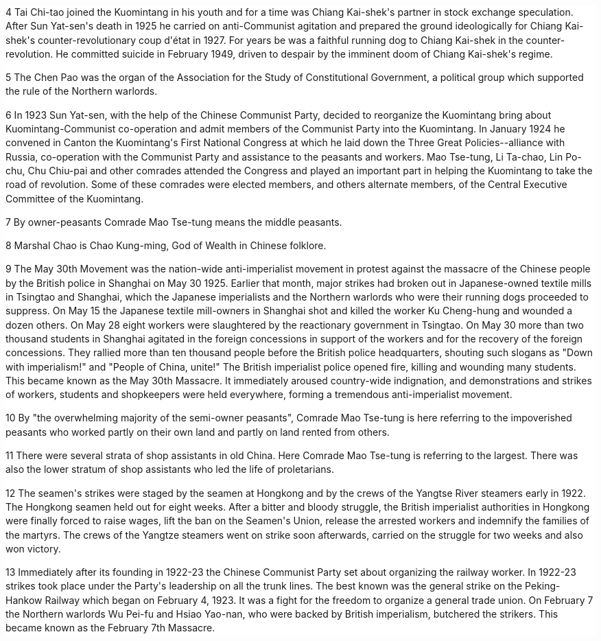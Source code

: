 4 Tai Chi-tao joined the Kuomintang in his youth and for a time was Chiang Kai-shek's partner in stock exchange speculation. After Sun Yat-sen's death in 1925 he carried on anti-Communist agitation and prepared the ground ideologically for Chiang Kai-shek's counter-revolutionary coup d'état in 1927. For years be was a faithful running dog to Chiang Kai-shek in the counter-revolution. He committed suicide in February 1949, driven to despair by the imminent doom of Chiang Kai-shek's regime.

5 The Chen Pao was the organ of the Association for the Study of Constitutional Government, a political group which supported the rule of the Northern warlords.

6 In 1923 Sun Yat-sen, with the help of the Chinese Communist Party, decided to reorganize the Kuomintang bring about Kuomintang-Communist co-operation and admit members of the Communist Party into the Kuomintang. In January 1924 he convened in Canton the Kuomintang's First National Congress at which he laid down the Three Great Policies--alliance with Russia, co-operation with the Communist Party and assistance to the peasants and workers. Mao Tse-tung, Li Ta-chao, Lin Po-chu, Chu Chiu-pai and other comrades attended the Congress and played an important part in helping the Kuomintang to take the road of revolution. Some of these comrades were elected members, and others alternate members, of the Central Executive Committee of the Kuomintang.

7 By owner-peasants Comrade Mao Tse-tung means the middle peasants.

8 Marshal Chao is Chao Kung-ming, God of Wealth in Chinese folklore.

9 The May 30th Movement was the nation-wide anti-imperialist movement in protest against the massacre of the Chinese people by the British police in Shanghai on May 30 1925. Earlier that month, major strikes had broken out in Japanese-owned textile mills in Tsingtao and Shanghai, which the Japanese imperialists and the Northern warlords who were their running dogs proceeded to suppress. On May 15 the Japanese textile mill-owners in Shanghai shot and killed the worker Ku Cheng-hung and wounded a dozen others. On May 28 eight workers were slaughtered by the reactionary government in Tsingtao. On May 30 more than two thousand students in Shanghai agitated in the foreign concessions in support of the workers and for the recovery of the foreign concessions. They rallied more than ten thousand people before the British police headquarters, shouting such slogans as "Down with imperialism!" and "People of China, unite!" The British imperialist police opened fire, killing and wounding many students. This became known as the May 30th Massacre. It immediately aroused country-wide indignation, and demonstrations and strikes of workers, students and shopkeepers were held everywhere, forming a tremendous anti-imperialist movement.

10 By "the overwhelming majority of the semi-owner peasants", Comrade Mao Tse-tung is here referring to the impoverished peasants who worked partly on their own land and partly on land rented from others.

11 There were several strata of shop assistants in old China. Here Comrade Mao Tse-tung is referring to the largest. There was also the lower stratum of shop assistants who led the life of proletarians.

12 The seamen's strikes were staged by the seamen at Hongkong and by the crews of the Yangtse River steamers early in 1922. The Hongkong seamen held out for eight weeks. After a bitter and bloody struggle, the British imperialist authorities in Hongkong were finally forced to raise wages, lift the ban on the Seamen's Union, release the arrested workers and indemnify the families of the martyrs. The crews of the Yangtze steamers went on strike soon afterwards, carried on the struggle for two weeks and also won victory.

13 Immediately after its founding in 1922-23 the Chinese Communist Party set about organizing the railway worker. In 1922-23 strikes took place under the Party's leadership on all the trunk lines. The best known was the general strike on the Peking-Hankow Railway which began on February 4, 1923. It was a fight for the freedom to organize a general trade union. On February 7 the Northern warlords Wu Pei-fu and Hsiao Yao-nan, who were backed by British imperialism, butchered the strikers. This became known as the February 7th Massacre.
